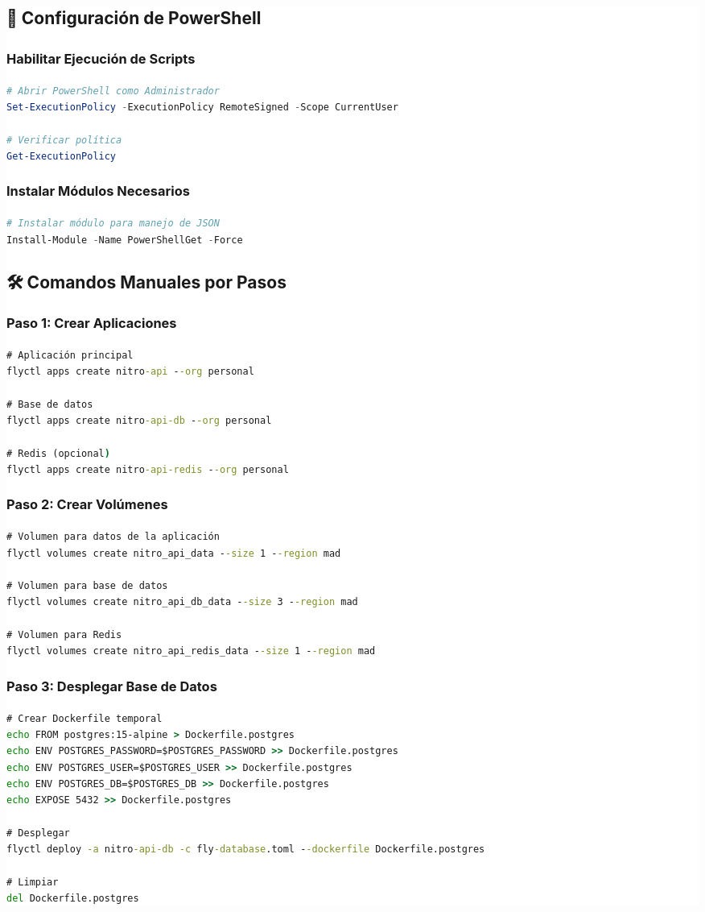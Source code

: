 ## 🔧 Configuración de PowerShell

### Habilitar Ejecución de Scripts
```powershell
# Abrir PowerShell como Administrador
Set-ExecutionPolicy -ExecutionPolicy RemoteSigned -Scope CurrentUser

# Verificar política
Get-ExecutionPolicy
```

### Instalar Módulos Necesarios
```powershell
# Instalar módulo para manejo de JSON
Install-Module -Name PowerShellGet -Force
```

## 🛠️ Comandos Manuales por Pasos

### Paso 1: Crear Aplicaciones
```cmd
# Aplicación principal
flyctl apps create nitro-api --org personal

# Base de datos
flyctl apps create nitro-api-db --org personal

# Redis (opcional)
flyctl apps create nitro-api-redis --org personal
```

### Paso 2: Crear Volúmenes
```cmd
# Volumen para datos de la aplicación
flyctl volumes create nitro_api_data --size 1 --region mad

# Volumen para base de datos
flyctl volumes create nitro_api_db_data --size 3 --region mad

# Volumen para Redis
flyctl volumes create nitro_api_redis_data --size 1 --region mad
```

### Paso 3: Desplegar Base de Datos
```cmd
# Crear Dockerfile temporal
echo FROM postgres:15-alpine > Dockerfile.postgres
echo ENV POSTGRES_PASSWORD=$POSTGRES_PASSWORD >> Dockerfile.postgres
echo ENV POSTGRES_USER=$POSTGRES_USER >> Dockerfile.postgres
echo ENV POSTGRES_DB=$POSTGRES_DB >> Dockerfile.postgres
echo EXPOSE 5432 >> Dockerfile.postgres

# Desplegar
flyctl deploy -a nitro-api-db -c fly-database.toml --dockerfile Dockerfile.postgres

# Limpiar
del Dockerfile.postgres
```
